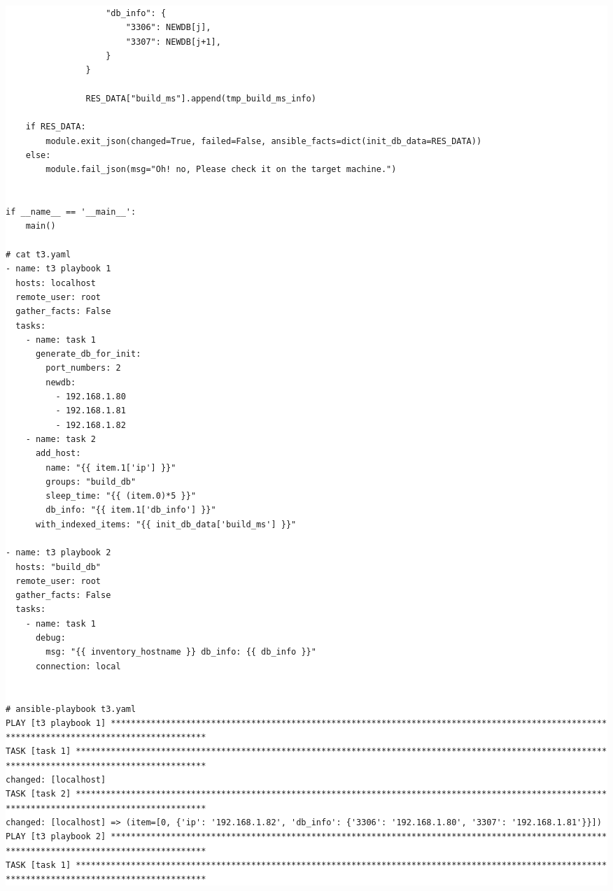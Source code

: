 ```shell
                    "db_info": {
                        "3306": NEWDB[j],
                        "3307": NEWDB[j+1],
                    }
                }

                RES_DATA["build_ms"].append(tmp_build_ms_info)

    if RES_DATA:
        module.exit_json(changed=True, failed=False, ansible_facts=dict(init_db_data=RES_DATA))
    else:
        module.fail_json(msg="Oh! no, Please check it on the target machine.")


if __name__ == '__main__':
    main()

# cat t3.yaml
- name: t3 playbook 1
  hosts: localhost
  remote_user: root
  gather_facts: False
  tasks:
    - name: task 1
      generate_db_for_init:
        port_numbers: 2
        newdb:
          - 192.168.1.80
          - 192.168.1.81
          - 192.168.1.82
    - name: task 2
      add_host:
        name: "{{ item.1['ip'] }}"
        groups: "build_db"
        sleep_time: "{{ (item.0)*5 }}"
        db_info: "{{ item.1['db_info'] }}"
      with_indexed_items: "{{ init_db_data['build_ms'] }}"

- name: t3 playbook 2
  hosts: "build_db"
  remote_user: root
  gather_facts: False
  tasks:
    - name: task 1
      debug:
        msg: "{{ inventory_hostname }} db_info: {{ db_info }}"
      connection: local


# ansible-playbook t3.yaml
PLAY [t3 playbook 1] *******************************************************************************************************************************************
TASK [task 1] **************************************************************************************************************************************************
changed: [localhost]
TASK [task 2] **************************************************************************************************************************************************
changed: [localhost] => (item=[0, {'ip': '192.168.1.82', 'db_info': {'3306': '192.168.1.80', '3307': '192.168.1.81'}}])
PLAY [t3 playbook 2] *******************************************************************************************************************************************
TASK [task 1] **************************************************************************************************************************************************
```